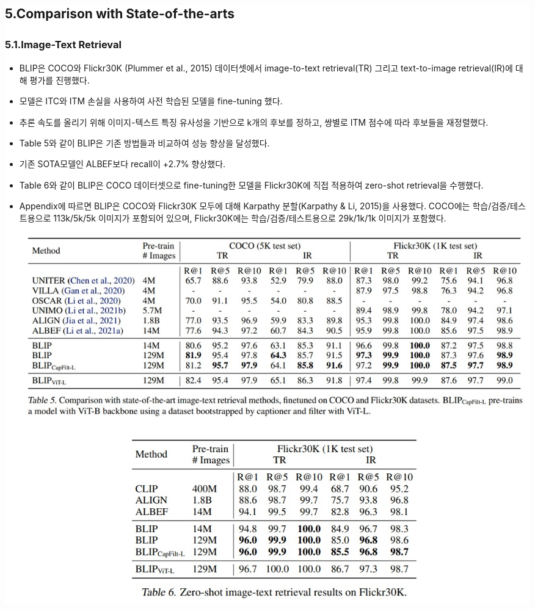 ## 5.Comparison with State-of-the-arts
### 5.1.Image-Text Retrieval
- BLIP은 COCO와 Flickr30K (Plummer et al., 2015) 데이터셋에서 image-to-text retrieval(TR) 그리고 text-to-image retrieval(IR)에 대해 평가를 진행했다.
- 모델은 ITC와 ITM 손실을 사용하여 사전 학습된 모델을 fine-tuning 했다.
- 추론 속도를 올리기 위해 이미지-텍스트 특징 유사성을 기반으로 k개의 후보를 정하고, 쌍별로 ITM 점수에 따라 후보들을 재정렬했다.
- Table 5와 같이 BLIP은 기존 방법들과 비교하여 성능 향상을 달성했다.
- 기존 SOTA모델인 ALBEF보다 recall이 +2.7% 향상했다.
- Table 6와 같이 BLIP은 COCO 데이터셋으로 fine-tuning한 모델을 Flickr30K에 직접 적용하여 zero-shot retrieval을 수행했다.
- Appendix에 따르면 BLIP은 COCO와 Flickr30K 모두에 대해 Karpathy 분할(Karpathy & Li, 2015)을 사용했다. COCO에는 학습/검증/테스트용으로 113k/5k/5k 이미지가 포함되어 있으며, Flickr30K에는 학습/검증/테스트용으로 29k/1k/1k 이미지가 포함했다.

  <div align="center">
  <img src="../../assets/images/2024-02-06-BLIP/Table5.jpg" alt="Table_5" style="zoom:80%;"/>
  <br><br>
  <img src="../../assets/images/2024-02-06-BLIP/Table6.jpg" alt="Table_6" style="zoom:80%;"/>
  </div>
